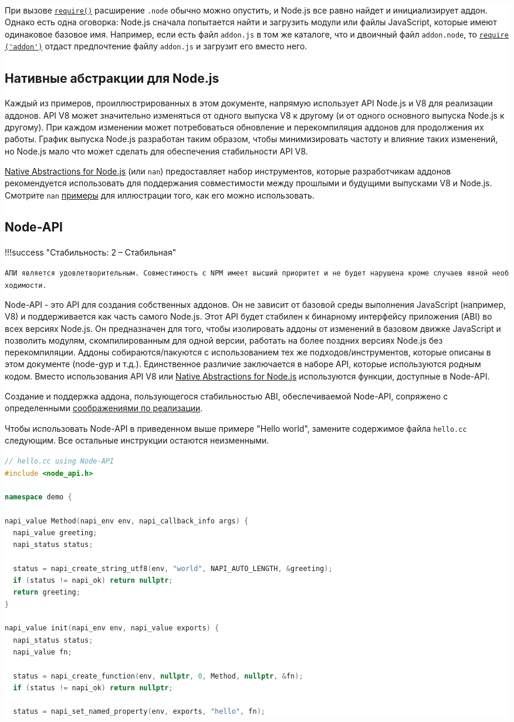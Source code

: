 При вызове [`require()`](modules.md#requireid) расширение `.node` обычно можно опустить, и Node.js все равно найдет и инициализирует аддон. Однако есть одна оговорка: Node.js сначала попытается найти и загрузить модули или файлы JavaScript, которые имеют одинаковое базовое имя. Например, если есть файл `addon.js` в том же каталоге, что и двоичный файл `addon.node`, то [`require('addon')`](modules.md#requireid) отдаст предпочтение файлу `addon.js` и загрузит его вместо него.

## Нативные абстракции для Node.js

Каждый из примеров, проиллюстрированных в этом документе, напрямую использует API Node.js и V8 для реализации аддонов. API V8 может значительно изменяться от одного выпуска V8 к другому (и от одного основного выпуска Node.js к другому). При каждом изменении может потребоваться обновление и перекомпиляция аддонов для продолжения их работы. График выпуска Node.js разработан таким образом, чтобы минимизировать частоту и влияние таких изменений, но Node.js мало что может сделать для обеспечения стабильности API V8.

[Native Abstractions for Node.js](https://github.com/nodejs/nan) (или `nan`) предоставляет набор инструментов, которые разработчикам аддонов рекомендуется использовать для поддержания совместимости между прошлыми и будущими выпусками V8 и Node.js. Смотрите `nan` [примеры](https://github.com/nodejs/nan/tree/HEAD/examples/) для иллюстрации того, как его можно использовать.

## Node-API

!!!success "Стабильность: 2 – Стабильная"

    АПИ является удовлетворительным. Совместимость с NPM имеет высший приоритет и не будет нарушена кроме случаев явной необходимости.

Node-API - это API для создания собственных аддонов. Он не зависит от базовой среды выполнения JavaScript (например, V8) и поддерживается как часть самого Node.js. Этот API будет стабилен к бинарному интерфейсу приложения (ABI) во всех версиях Node.js. Он предназначен для того, чтобы изолировать аддоны от изменений в базовом движке JavaScript и позволить модулям, скомпилированным для одной версии, работать на более поздних версиях Node.js без перекомпиляции. Аддоны собираются/пакуются с использованием тех же подходов/инструментов, которые описаны в этом документе (node-gyp и т.д.). Единственное различие заключается в наборе API, которые используются родным кодом. Вместо использования API V8 или [Native Abstractions for Node.js](https://github.com/nodejs/nan) используются функции, доступные в Node-API.

Создание и поддержка аддона, пользующегося стабильностью ABI, обеспечиваемой Node-API, сопряжено с определенными [соображениями по реализации](n-api.md#implications-of-abi-stability).

Чтобы использовать Node-API в приведенном выше примере "Hello world", замените содержимое файла `hello.cc` следующим. Все остальные инструкции остаются неизменными.

```cpp
// hello.cc using Node-API
#include <node_api.h>

namespace demo {

napi_value Method(napi_env env, napi_callback_info args) {
  napi_value greeting;
  napi_status status;

  status = napi_create_string_utf8(env, "world", NAPI_AUTO_LENGTH, &greeting);
  if (status != napi_ok) return nullptr;
  return greeting;
}

napi_value init(napi_env env, napi_value exports) {
  napi_status status;
  napi_value fn;

  status = napi_create_function(env, nullptr, 0, Method, nullptr, &fn);
  if (status != napi_ok) return nullptr;

  status = napi_set_named_property(env, exports, "hello", fn);
```